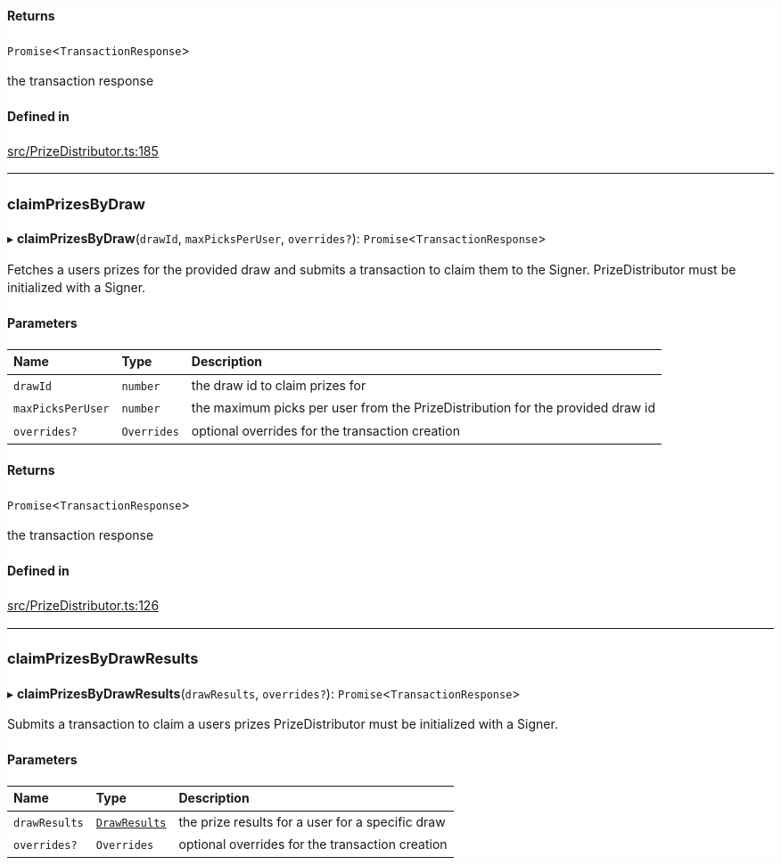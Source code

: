 #### Returns

`Promise`<`TransactionResponse`\>

the transaction response

#### Defined in

[src/PrizeDistributor.ts:185](https://github.com/pooltogether/v4-client-js/blob/97109bb/src/PrizeDistributor.ts#L185)

___

### claimPrizesByDraw

▸ **claimPrizesByDraw**(`drawId`, `maxPicksPerUser`, `overrides?`): `Promise`<`TransactionResponse`\>

Fetches a users prizes for the provided draw and submits a transaction to claim them to the Signer.
PrizeDistributor must be initialized with a Signer.

#### Parameters

| Name | Type | Description |
| :------ | :------ | :------ |
| `drawId` | `number` | the draw id to claim prizes for |
| `maxPicksPerUser` | `number` | the maximum picks per user from the PrizeDistribution for the provided draw id |
| `overrides?` | `Overrides` | optional overrides for the transaction creation |

#### Returns

`Promise`<`TransactionResponse`\>

the transaction response

#### Defined in

[src/PrizeDistributor.ts:126](https://github.com/pooltogether/v4-client-js/blob/97109bb/src/PrizeDistributor.ts#L126)

___

### claimPrizesByDrawResults

▸ **claimPrizesByDrawResults**(`drawResults`, `overrides?`): `Promise`<`TransactionResponse`\>

Submits a transaction to claim a users prizes
PrizeDistributor must be initialized with a Signer.

#### Parameters

| Name | Type | Description |
| :------ | :------ | :------ |
| `drawResults` | [`DrawResults`](../Exports#drawresults) | the prize results for a user for a specific draw |
| `overrides?` | `Overrides` | optional overrides for the transaction creation |
